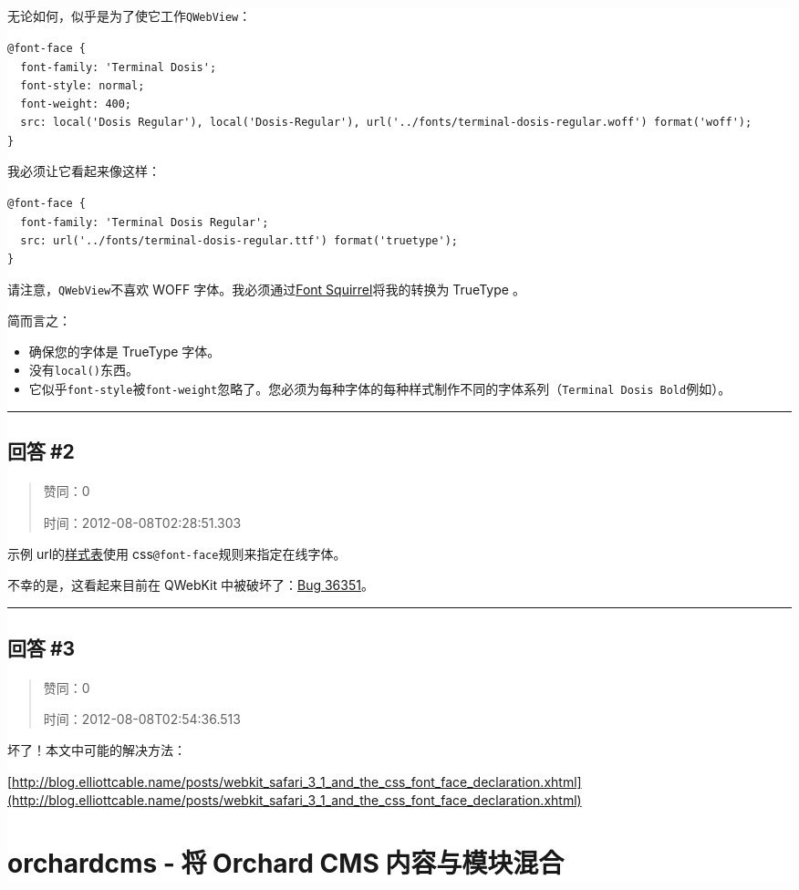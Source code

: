 无论如何，似乎是为了使它工作`QWebView`：

```
@font-face {
  font-family: 'Terminal Dosis';
  font-style: normal;
  font-weight: 400;
  src: local('Dosis Regular'), local('Dosis-Regular'), url('../fonts/terminal-dosis-regular.woff') format('woff');
} 
```

我必须让它看起来像这样：

```
@font-face {
  font-family: 'Terminal Dosis Regular';
  src: url('../fonts/terminal-dosis-regular.ttf') format('truetype');
} 
```

请注意，`QWebView`不喜欢 WOFF 字体。我必须通过[Font Squirrel](http://www.fontsquirrel.com/fontface/generator)将我的转换为 TrueType 。

简而言之：

*   确保您的字体是 TrueType 字体。
*   没有`local()`东西。
*   它似乎`font-style`被`font-weight`忽略了。您必须为每种字体的每种样式制作不同的字体系列（`Terminal Dosis Bold`例如）。

* * *

## 回答 #2

> 赞同：0
> 
> 时间：2012-08-08T02:28:51.303

示例 url的[样式表](http://blender3d.github.com/Bevel/demo/css/style.css)使用 css`@font-face`规则来指定在线字体。

不幸的是，这看起来目前在 QWebKit 中被破坏了：[Bug 36351](https://bugs.webkit.org/show_bug.cgi?id=36351)。

* * *

## 回答 #3

> 赞同：0
> 
> 时间：2012-08-08T02:54:36.513

坏了！本文中可能的解决方法：

[http://blog.elliottcable.name/posts/webkit_safari_3_1_and_the_css_font_face_declaration.xhtml](http://blog.elliottcable.name/posts/webkit_safari_3_1_and_the_css_font_face_declaration.xhtml)

# orchardcms - 将 Orchard CMS 内容与模块混合
